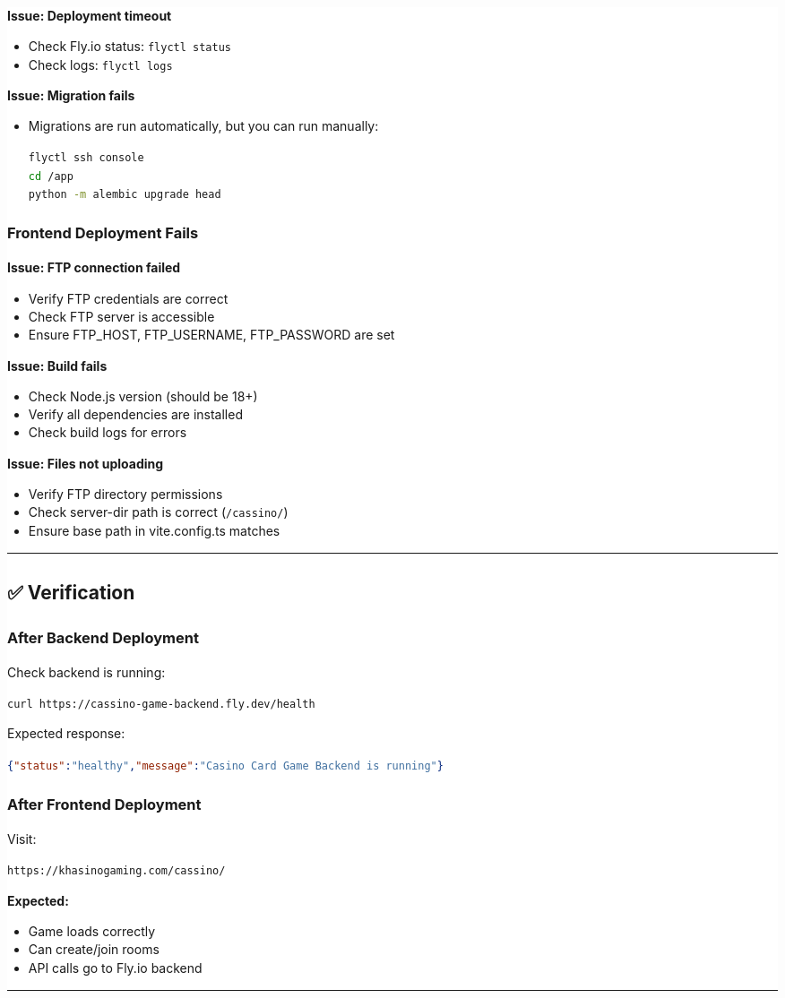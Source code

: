 **Issue: Deployment timeout**
- Check Fly.io status: `flyctl status`
- Check logs: `flyctl logs`

**Issue: Migration fails**
- Migrations are run automatically, but you can run manually:
  ```bash
  flyctl ssh console
  cd /app
  python -m alembic upgrade head
  ```

### Frontend Deployment Fails

**Issue: FTP connection failed**
- Verify FTP credentials are correct
- Check FTP server is accessible
- Ensure FTP_HOST, FTP_USERNAME, FTP_PASSWORD are set

**Issue: Build fails**
- Check Node.js version (should be 18+)
- Verify all dependencies are installed
- Check build logs for errors

**Issue: Files not uploading**
- Verify FTP directory permissions
- Check server-dir path is correct (`/cassino/`)
- Ensure base path in vite.config.ts matches

---

## ✅ Verification

### After Backend Deployment

Check backend is running:
```bash
curl https://cassino-game-backend.fly.dev/health
```

Expected response:
```json
{"status":"healthy","message":"Casino Card Game Backend is running"}
```

### After Frontend Deployment

Visit:
```
https://khasinogaming.com/cassino/
```

**Expected:**
- Game loads correctly
- Can create/join rooms
- API calls go to Fly.io backend

---